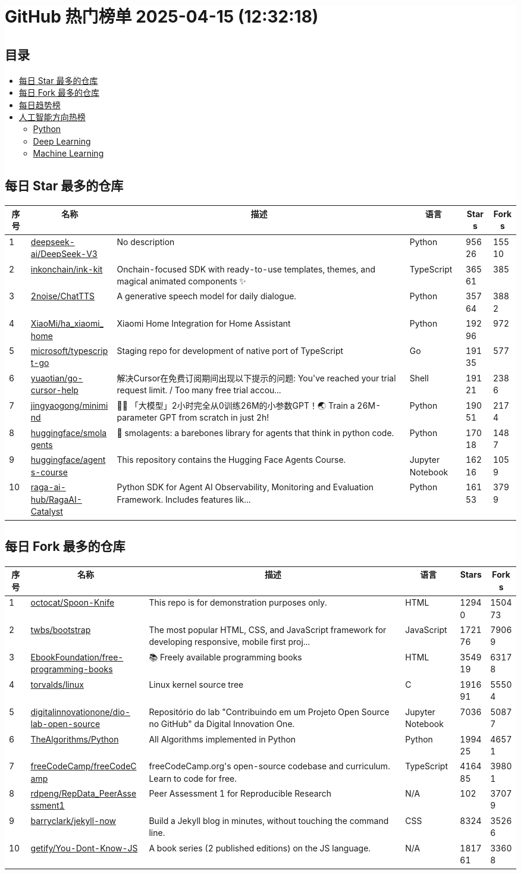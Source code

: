 # GitHub 热门榜单 2025-04-15 (12:32:18)

## 目录

- [每日 Star 最多的仓库](#每日-star-最多的仓库)
- [每日 Fork 最多的仓库](#每日-fork-最多的仓库)
- [每日趋势榜](#每日趋势榜)
- [人工智能方向热榜](#人工智能方向热榜)
  - [Python](#python)
  - [Deep Learning](#deep-learning)
  - [Machine Learning](#machine-learning)

## 每日 Star 最多的仓库

| 序号 | 名称 | 描述 | 语言 | Stars | Forks |
| --- | --- | --- | --- | --- | --- |
| 1 | [deepseek-ai/DeepSeek-V3](https://github.com/deepseek-ai/DeepSeek-V3) | No description | Python | 95626 | 15510 |
| 2 | [inkonchain/ink-kit](https://github.com/inkonchain/ink-kit) | Onchain-focused SDK with ready-to-use templates, themes, and magical animated components ✨ | TypeScript | 36561 | 385 |
| 3 | [2noise/ChatTTS](https://github.com/2noise/ChatTTS) | A generative speech model for daily dialogue. | Python | 35764 | 3882 |
| 4 | [XiaoMi/ha_xiaomi_home](https://github.com/XiaoMi/ha_xiaomi_home) | Xiaomi Home Integration for Home Assistant | Python | 19296 | 972 |
| 5 | [microsoft/typescript-go](https://github.com/microsoft/typescript-go) | Staging repo for development of native port of TypeScript | Go | 19135 | 577 |
| 6 | [yuaotian/go-cursor-help](https://github.com/yuaotian/go-cursor-help) | 解决Cursor在免费订阅期间出现以下提示的问题:  You've reached your trial request limit.  /  Too many free trial accou... | Shell | 19121 | 2386 |
| 7 | [jingyaogong/minimind](https://github.com/jingyaogong/minimind) | 🚀🚀 「大模型」2小时完全从0训练26M的小参数GPT！🌏 Train a 26M-parameter GPT from scratch in just 2h! | Python | 19051 | 2174 |
| 8 | [huggingface/smolagents](https://github.com/huggingface/smolagents) | 🤗 smolagents: a barebones library for agents that think in python code. | Python | 17018 | 1487 |
| 9 | [huggingface/agents-course](https://github.com/huggingface/agents-course) | This repository contains the Hugging Face Agents Course.  | Jupyter Notebook | 16216 | 1059 |
| 10 | [raga-ai-hub/RagaAI-Catalyst](https://github.com/raga-ai-hub/RagaAI-Catalyst) | Python SDK for Agent AI Observability, Monitoring and Evaluation Framework. Includes features lik... | Python | 16153 | 3799 |

## 每日 Fork 最多的仓库

| 序号 | 名称 | 描述 | 语言 | Stars | Forks |
| --- | --- | --- | --- | --- | --- |
| 1 | [octocat/Spoon-Knife](https://github.com/octocat/Spoon-Knife) | This repo is for demonstration purposes only. | HTML | 12940 | 150473 |
| 2 | [twbs/bootstrap](https://github.com/twbs/bootstrap) | The most popular HTML, CSS, and JavaScript framework for developing responsive, mobile first proj... | JavaScript | 172176 | 79069 |
| 3 | [EbookFoundation/free-programming-books](https://github.com/EbookFoundation/free-programming-books) | :books: Freely available programming books | HTML | 354919 | 63178 |
| 4 | [torvalds/linux](https://github.com/torvalds/linux) | Linux kernel source tree | C | 191691 | 55504 |
| 5 | [digitalinnovationone/dio-lab-open-source](https://github.com/digitalinnovationone/dio-lab-open-source) | Repositório do lab "Contribuindo em um Projeto Open Source no GitHub" da Digital Innovation One. | Jupyter Notebook | 7036 | 50877 |
| 6 | [TheAlgorithms/Python](https://github.com/TheAlgorithms/Python) | All Algorithms implemented in Python | Python | 199425 | 46571 |
| 7 | [freeCodeCamp/freeCodeCamp](https://github.com/freeCodeCamp/freeCodeCamp) | freeCodeCamp.org's open-source codebase and curriculum. Learn to code for free. | TypeScript | 416485 | 39801 |
| 8 | [rdpeng/RepData_PeerAssessment1](https://github.com/rdpeng/RepData_PeerAssessment1) | Peer Assessment 1 for Reproducible Research | N/A | 102 | 37079 |
| 9 | [barryclark/jekyll-now](https://github.com/barryclark/jekyll-now) | Build a Jekyll blog in minutes, without touching the command line. | CSS | 8324 | 35266 |
| 10 | [getify/You-Dont-Know-JS](https://github.com/getify/You-Dont-Know-JS) | A book series (2 published editions) on the JS language. | N/A | 181761 | 33608 |

